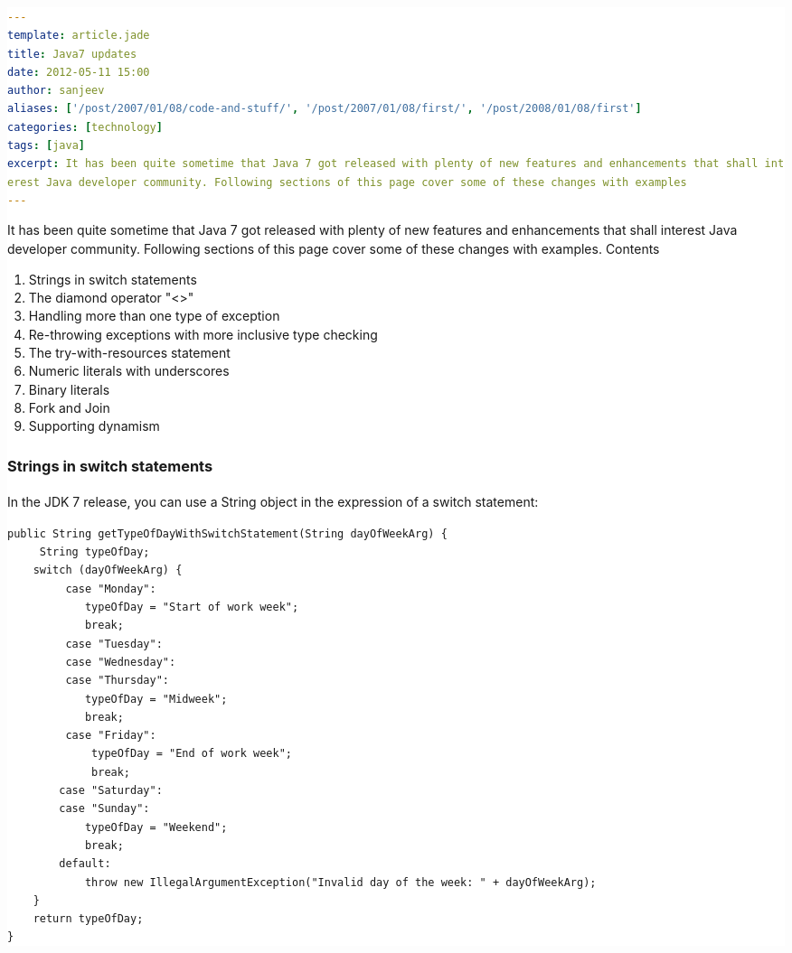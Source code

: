 ```yaml
---
template: article.jade
title: Java7 updates
date: 2012-05-11 15:00
author: sanjeev
aliases: ['/post/2007/01/08/code-and-stuff/', '/post/2007/01/08/first/', '/post/2008/01/08/first']
categories: [technology]
tags: [java]
excerpt: It has been quite sometime that Java 7 got released with plenty of new features and enhancements that shall interest Java developer community. Following sections of this page cover some of these changes with examples
---
```

It has been quite sometime that Java 7 got released with plenty of new features and enhancements that shall interest Java developer community. Following sections of this page cover some of these changes with examples. 
Contents

1. Strings in switch statements
2. The diamond operator "<>"
3. Handling more than one type of exception
4. Re-throwing exceptions with more inclusive type checking
5. The try-with-resources statement
6. Numeric literals with underscores
7. Binary literals
8. Fork and Join
9. Supporting dynamism

<span class="more"></span>

<h3>Strings in switch statements</h3>

In the JDK 7 release, you can use a String object in the expression of a switch statement:

	public String getTypeOfDayWithSwitchStatement(String dayOfWeekArg) {
    	 String typeOfDay;
     	switch (dayOfWeekArg) {
        	 case "Monday":
            	typeOfDay = "Start of work week";
             	break;
	         case "Tuesday":
    	     case "Wednesday":
        	 case "Thursday":
            	typeOfDay = "Midweek";
             	break;
	         case "Friday":
    	         typeOfDay = "End of work week";
        	     break;
         	case "Saturday":
         	case "Sunday":
            	typeOfDay = "Weekend";
             	break;
        	default:
            	throw new IllegalArgumentException("Invalid day of the week: " + dayOfWeekArg);
     	}
     	return typeOfDay;
	}

